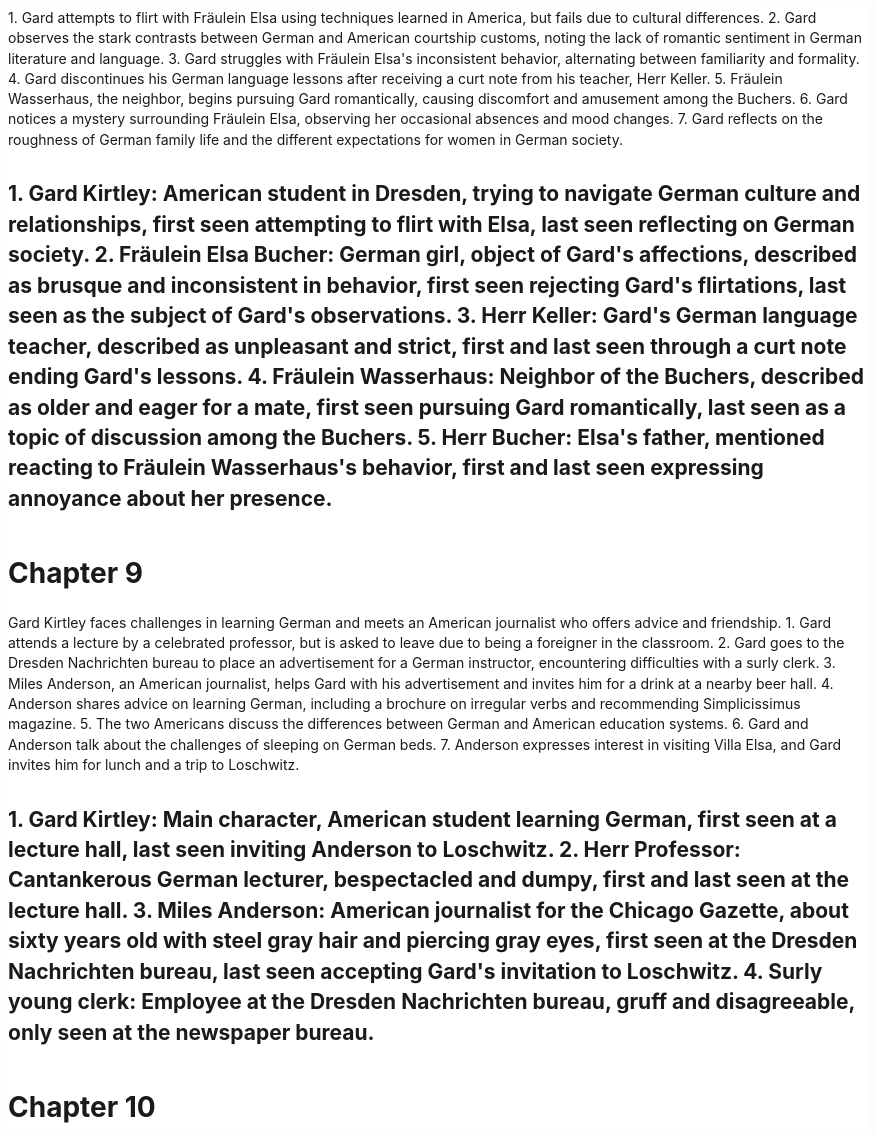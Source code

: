 <events>
1. Gard attempts to flirt with Fräulein Elsa using techniques learned in America, but fails due to cultural differences.
2. Gard observes the stark contrasts between German and American courtship customs, noting the lack of romantic sentiment in German literature and language.
3. Gard struggles with Fräulein Elsa's inconsistent behavior, alternating between familiarity and formality.
4. Gard discontinues his German language lessons after receiving a curt note from his teacher, Herr Keller.
5. Fräulein Wasserhaus, the neighbor, begins pursuing Gard romantically, causing discomfort and amusement among the Buchers.
6. Gard notices a mystery surrounding Fräulein Elsa, observing her occasional absences and mood changes.
7. Gard reflects on the roughness of German family life and the different expectations for women in German society.
</events>

<characters>1. Gard Kirtley: American student in Dresden, trying to navigate German culture and relationships, first seen attempting to flirt with Elsa, last seen reflecting on German society.
2. Fräulein Elsa Bucher: German girl, object of Gard's affections, described as brusque and inconsistent in behavior, first seen rejecting Gard's flirtations, last seen as the subject of Gard's observations.
3. Herr Keller: Gard's German language teacher, described as unpleasant and strict, first and last seen through a curt note ending Gard's lessons.
4. Fräulein Wasserhaus: Neighbor of the Buchers, described as older and eager for a mate, first seen pursuing Gard romantically, last seen as a topic of discussion among the Buchers.
5. Herr Bucher: Elsa's father, mentioned reacting to Fräulein Wasserhaus's behavior, first and last seen expressing annoyance about her presence.</characters>
----------------
# Chapter 9
<synopsis>
Gard Kirtley faces challenges in learning German and meets an American journalist who offers advice and friendship.
</synopsis>

<events>
1. Gard attends a lecture by a celebrated professor, but is asked to leave due to being a foreigner in the classroom.
2. Gard goes to the Dresden Nachrichten bureau to place an advertisement for a German instructor, encountering difficulties with a surly clerk.
3. Miles Anderson, an American journalist, helps Gard with his advertisement and invites him for a drink at a nearby beer hall.
4. Anderson shares advice on learning German, including a brochure on irregular verbs and recommending Simplicissimus magazine.
5. The two Americans discuss the differences between German and American education systems.
6. Gard and Anderson talk about the challenges of sleeping on German beds.
7. Anderson expresses interest in visiting Villa Elsa, and Gard invites him for lunch and a trip to Loschwitz.
</events>

<characters>1. Gard Kirtley: Main character, American student learning German, first seen at a lecture hall, last seen inviting Anderson to Loschwitz.
2. Herr Professor: Cantankerous German lecturer, bespectacled and dumpy, first and last seen at the lecture hall.
3. Miles Anderson: American journalist for the Chicago Gazette, about sixty years old with steel gray hair and piercing gray eyes, first seen at the Dresden Nachrichten bureau, last seen accepting Gard's invitation to Loschwitz.
4. Surly young clerk: Employee at the Dresden Nachrichten bureau, gruff and disagreeable, only seen at the newspaper bureau.</characters>
----------------
# Chapter 10